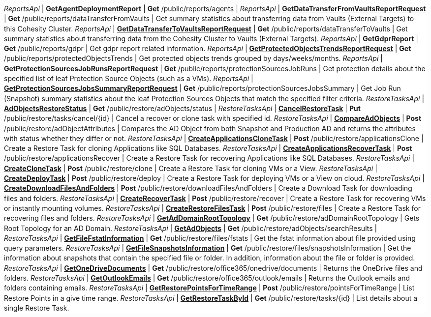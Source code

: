 *ReportsApi* | [**GetAgentDeploymentReport**](docs/ReportsApi.md#getagentdeploymentreport) | **Get** /public/reports/agents | 
*ReportsApi* | [**GetDataTransferFromVaultsReportRequest**](docs/ReportsApi.md#getdatatransferfromvaultsreportrequest) | **Get** /public/reports/dataTransferFromVaults | Get summary statistics about transferring data from Vaults (External Targets) to this Cohesity Cluster.
*ReportsApi* | [**GetDataTransferToVaultsReportRequest**](docs/ReportsApi.md#getdatatransfertovaultsreportrequest) | **Get** /public/reports/dataTransferToVaults | Get summary statistics about transferring data from the Cohesity Cluster to Vaults (External Targets).
*ReportsApi* | [**GetGdprReport**](docs/ReportsApi.md#getgdprreport) | **Get** /public/reports/gdpr | Get gdpr report related information.
*ReportsApi* | [**GetProtectedObjectsTrendsReportRequest**](docs/ReportsApi.md#getprotectedobjectstrendsreportrequest) | **Get** /public/reports/protectedObjectsTrends | Get protected objects trends grouped by days/weeks/months.
*ReportsApi* | [**GetProtectionSourcesJobRunsReportRequest**](docs/ReportsApi.md#getprotectionsourcesjobrunsreportrequest) | **Get** /public/reports/protectionSourcesJobRuns | Get protection details about the specified list of leaf Protection Source Objects (such as a VMs).
*ReportsApi* | [**GetProtectionSourcesJobsSummaryReportRequest**](docs/ReportsApi.md#getprotectionsourcesjobssummaryreportrequest) | **Get** /public/reports/protectionSourcesJobsSummary | Get Job Run (Snapshot) summary statistics about the leaf Protection Sources Objects that match the specified filter criteria.
*RestoreTasksApi* | [**AdObjectsRestoreStatus**](docs/RestoreTasksApi.md#adobjectsrestorestatus) | **Get** /public/restore/adObjects/status | 
*RestoreTasksApi* | [**CancelRestoreTask**](docs/RestoreTasksApi.md#cancelrestoretask) | **Put** /public/restore/tasks/cancel/{id} | Cancel a recover or clone task with specified id.
*RestoreTasksApi* | [**CompareAdObjects**](docs/RestoreTasksApi.md#compareadobjects) | **Post** /public/restore/adObjectAttributes | Compares the AD Object from both Snapshot and Production AD and returns the attributes with status whether they differ or not.
*RestoreTasksApi* | [**CreateApplicationsCloneTask**](docs/RestoreTasksApi.md#createapplicationsclonetask) | **Post** /public/restore/applicationsClone | Create a Restore Task for cloning Applications like SQL Databases.
*RestoreTasksApi* | [**CreateApplicationsRecoverTask**](docs/RestoreTasksApi.md#createapplicationsrecovertask) | **Post** /public/restore/applicationsRecover | Create a Restore Task for recovering Applications like SQL Databases.
*RestoreTasksApi* | [**CreateCloneTask**](docs/RestoreTasksApi.md#createclonetask) | **Post** /public/restore/clone | Create a Restore Task for cloning VMs or a View.
*RestoreTasksApi* | [**CreateDeployTask**](docs/RestoreTasksApi.md#createdeploytask) | **Post** /public/restore/deploy | Create a Restore Task for deploying VMs or a View on cloud.
*RestoreTasksApi* | [**CreateDownloadFilesAndFolders**](docs/RestoreTasksApi.md#createdownloadfilesandfolders) | **Post** /public/restore/downloadFilesAndFolders | Create a Download Task for downloading files and folders.
*RestoreTasksApi* | [**CreateRecoverTask**](docs/RestoreTasksApi.md#createrecovertask) | **Post** /public/restore/recover | Create a Restore Task for recovering VMs or instantly mounting volumes.
*RestoreTasksApi* | [**CreateRestoreFilesTask**](docs/RestoreTasksApi.md#createrestorefilestask) | **Post** /public/restore/files | Create a Restore Task for recovering files and folders.
*RestoreTasksApi* | [**GetAdDomainRootTopology**](docs/RestoreTasksApi.md#getaddomainroottopology) | **Get** /public/restore/adDomainRootTopology | Gets Root Topology for an AD Domain.
*RestoreTasksApi* | [**GetAdObjects**](docs/RestoreTasksApi.md#getadobjects) | **Get** /public/restore/adObjects/searchResults | 
*RestoreTasksApi* | [**GetFileFstatInformation**](docs/RestoreTasksApi.md#getfilefstatinformation) | **Get** /public/restore/files/fstats | Get the fstat information about file provided using query parameters.
*RestoreTasksApi* | [**GetFileSnapshotsInformation**](docs/RestoreTasksApi.md#getfilesnapshotsinformation) | **Get** /public/restore/files/snapshotsInformation | Get the information about snapshots that contain the specified file or folder. In addition, information about the file or folder is provided.
*RestoreTasksApi* | [**GetOneDriveDocuments**](docs/RestoreTasksApi.md#getonedrivedocuments) | **Get** /public/restore/office365/onedrive/documents | Returns the OneDrive files and folders.
*RestoreTasksApi* | [**GetOutlookEmails**](docs/RestoreTasksApi.md#getoutlookemails) | **Get** /public/restore/office365/outlook/emails | Returns the Outlook emails and folders containing emails.
*RestoreTasksApi* | [**GetRestorePointsForTimeRange**](docs/RestoreTasksApi.md#getrestorepointsfortimerange) | **Post** /public/restore/pointsForTimeRange | List Restore Points in a give time range.
*RestoreTasksApi* | [**GetRestoreTaskById**](docs/RestoreTasksApi.md#getrestoretaskbyid) | **Get** /public/restore/tasks/{id} | List details about a single Restore Task.